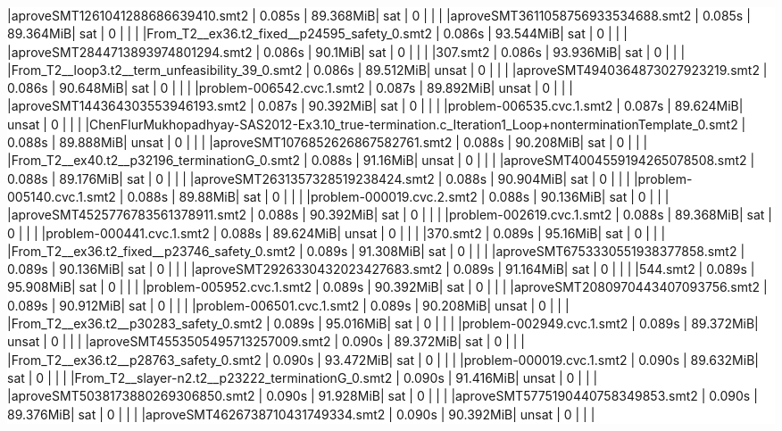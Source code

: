 |aproveSMT1261041288686639410.smt2                            |    0.085s | 89.368MiB| sat | 0 |  |  |
|aproveSMT3611058756933534688.smt2                            |    0.085s | 89.364MiB| sat | 0 |  |  |
|From_T2__ex36.t2_fixed__p24595_safety_0.smt2                 |    0.086s | 93.544MiB| sat | 0 |  |  |
|aproveSMT2844713893974801294.smt2                            |    0.086s | 90.1MiB| sat | 0 |  |  |
|307.smt2                                                     |    0.086s | 93.936MiB| sat | 0 |  |  |
|From_T2__loop3.t2__term_unfeasibility_39_0.smt2              |    0.086s | 89.512MiB| unsat | 0 |  |  |
|aproveSMT4940364873027923219.smt2                            |    0.086s | 90.648MiB| sat | 0 |  |  |
|problem-006542.cvc.1.smt2                                    |    0.087s | 89.892MiB| unsat | 0 |  |  |
|aproveSMT144364303553946193.smt2                             |    0.087s | 90.392MiB| sat | 0 |  |  |
|problem-006535.cvc.1.smt2                                    |    0.087s | 89.624MiB| unsat | 0 |  |  |
|ChenFlurMukhopadhyay-SAS2012-Ex3.10_true-termination.c_Iteration1_Loop+nonterminationTemplate_0.smt2 |    0.088s | 89.888MiB| unsat | 0 |  |  |
|aproveSMT1076852626867582761.smt2                            |    0.088s | 90.208MiB| sat | 0 |  |  |
|From_T2__ex40.t2__p32196_terminationG_0.smt2                 |    0.088s | 91.16MiB| unsat | 0 |  |  |
|aproveSMT4004559194265078508.smt2                            |    0.088s | 89.176MiB| sat | 0 |  |  |
|aproveSMT2631357328519238424.smt2                            |    0.088s | 90.904MiB| sat | 0 |  |  |
|problem-005140.cvc.1.smt2                                    |    0.088s | 89.88MiB| sat | 0 |  |  |
|problem-000019.cvc.2.smt2                                    |    0.088s | 90.136MiB| sat | 0 |  |  |
|aproveSMT4525776783561378911.smt2                            |    0.088s | 90.392MiB| sat | 0 |  |  |
|problem-002619.cvc.1.smt2                                    |    0.088s | 89.368MiB| sat | 0 |  |  |
|problem-000441.cvc.1.smt2                                    |    0.088s | 89.624MiB| unsat | 0 |  |  |
|370.smt2                                                     |    0.089s | 95.16MiB| sat | 0 |  |  |
|From_T2__ex36.t2_fixed__p23746_safety_0.smt2                 |    0.089s | 91.308MiB| sat | 0 |  |  |
|aproveSMT6753330551938377858.smt2                            |    0.089s | 90.136MiB| sat | 0 |  |  |
|aproveSMT2926330432023427683.smt2                            |    0.089s | 91.164MiB| sat | 0 |  |  |
|544.smt2                                                     |    0.089s | 95.908MiB| sat | 0 |  |  |
|problem-005952.cvc.1.smt2                                    |    0.089s | 90.392MiB| sat | 0 |  |  |
|aproveSMT2080970443407093756.smt2                            |    0.089s | 90.912MiB| sat | 0 |  |  |
|problem-006501.cvc.1.smt2                                    |    0.089s | 90.208MiB| unsat | 0 |  |  |
|From_T2__ex36.t2__p30283_safety_0.smt2                       |    0.089s | 95.016MiB| sat | 0 |  |  |
|problem-002949.cvc.1.smt2                                    |    0.089s | 89.372MiB| unsat | 0 |  |  |
|aproveSMT4553505495713257009.smt2                            |    0.090s | 89.372MiB| sat | 0 |  |  |
|From_T2__ex36.t2__p28763_safety_0.smt2                       |    0.090s | 93.472MiB| sat | 0 |  |  |
|problem-000019.cvc.1.smt2                                    |    0.090s | 89.632MiB| sat | 0 |  |  |
|From_T2__slayer-n2.t2__p23222_terminationG_0.smt2            |    0.090s | 91.416MiB| unsat | 0 |  |  |
|aproveSMT5038173880269306850.smt2                            |    0.090s | 91.928MiB| sat | 0 |  |  |
|aproveSMT5775190440758349853.smt2                            |    0.090s | 89.376MiB| sat | 0 |  |  |
|aproveSMT4626738710431749334.smt2                            |    0.090s | 90.392MiB| unsat | 0 |  |  |